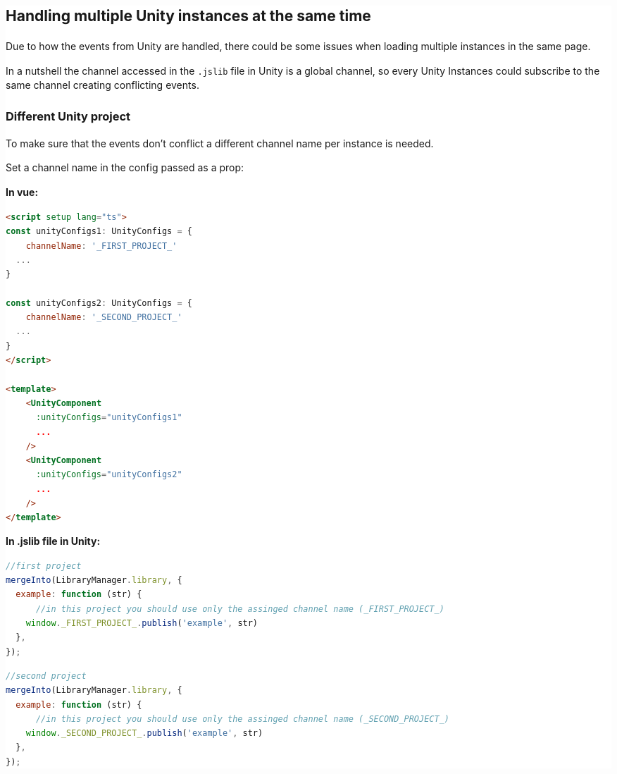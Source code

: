 ## Handling multiple Unity instances at the same time

Due to how the events from Unity are handled, there could be some issues when loading multiple instances in the same page.

In a nutshell the channel accessed in the `.jslib` file in Unity is a global channel, so every Unity Instances could subscribe to the same channel creating conflicting events.

### Different Unity project

To make sure that the events don’t conflict a different channel name per instance is needed.

Set a channel name in the config passed as a prop:

**In vue:**

```html
<script setup lang="ts">
const unityConfigs1: UnityConfigs = {
	channelName: '_FIRST_PROJECT_'
  ...
}

const unityConfigs2: UnityConfigs = {
	channelName: '_SECOND_PROJECT_'
  ...
}
</script>

<template>
	<UnityComponent
	  :unityConfigs="unityConfigs1"
	  ...
	/>
	<UnityComponent
	  :unityConfigs="unityConfigs2"
	  ...
	/>
</template>
```

**In .jslib file in Unity:**

```js
//first project
mergeInto(LibraryManager.library, {
  example: function (str) {
	  //in this project you should use only the assinged channel name (_FIRST_PROJECT_)
    window._FIRST_PROJECT_.publish('example', str)
  },
});
```

```js
//second project
mergeInto(LibraryManager.library, {
  example: function (str) {
	  //in this project you should use only the assinged channel name (_SECOND_PROJECT_)
    window._SECOND_PROJECT_.publish('example', str)
  },
});
```
